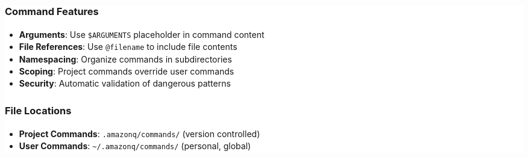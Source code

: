 ### Command Features
- **Arguments**: Use `$ARGUMENTS` placeholder in command content
- **File References**: Use `@filename` to include file contents
- **Namespacing**: Organize commands in subdirectories
- **Scoping**: Project commands override user commands
- **Security**: Automatic validation of dangerous patterns

### File Locations
- **Project Commands**: `.amazonq/commands/` (version controlled)
- **User Commands**: `~/.amazonq/commands/` (personal, global)
